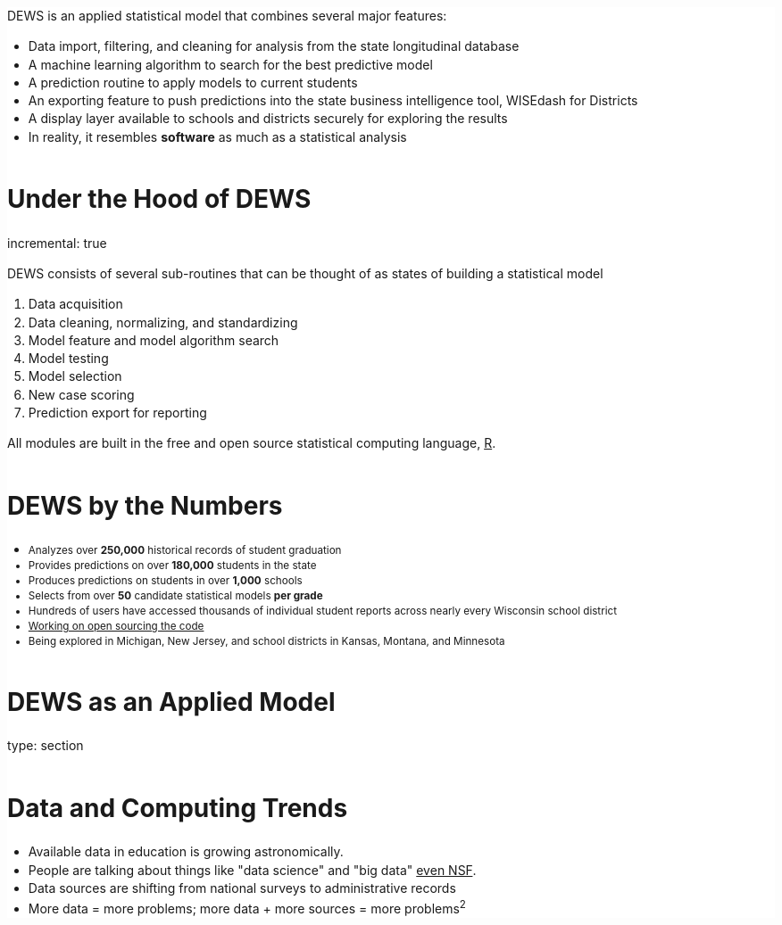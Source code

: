 DEWS is an applied statistical model that combines several major features:

- Data import, filtering, and cleaning for analysis from the state longitudinal 
database
- A machine learning algorithm to search for the best predictive model
- A prediction routine to apply models to current students
- An exporting feature to push predictions into the state business intelligence 
tool, WISEdash for Districts
- A display layer available to schools and districts securely for exploring the results
- In reality, it resembles **software** as much as a statistical analysis


Under the Hood of DEWS
=========================================================
incremental: true

DEWS consists of several sub-routines that can be thought of as states of building 
a statistical model

1. Data acquisition
2. Data cleaning, normalizing, and standardizing
3. Model feature and model algorithm search
4. Model testing
5. Model selection
6. New case scoring
7. Prediction export for reporting

All modules are built in the free and open source statistical computing language, [R](http://www.r-project.org/). 

DEWS by the Numbers
=====================================================
- <small>Analyzes over **250,000** historical records of student graduation
- Provides predictions on over **180,000** students in the state
- Produces predictions on students in over **1,000** schools
- Selects from over **50** candidate statistical models **per grade**
- Hundreds of users have accessed thousands of individual student reports across 
nearly every Wisconsin school district
- [Working on open sourcing the code](www.github.com/jknowles)
- Being explored in Michigan, New Jersey, and school districts in Kansas, Montana, 
and Minnesota
</small>

DEWS as an Applied Model
====================================
type: section

Data and Computing Trends
======================================================

- Available data in education is growing astronomically. 
- People are talking about things like "data science" and "big data" [even NSF](http://www.nsf.gov/cise/news/bigdata.jsp).
- Data sources are shifting from national surveys to administrative records
- More data = more problems; more data + more sources = more problems$^{2}$
